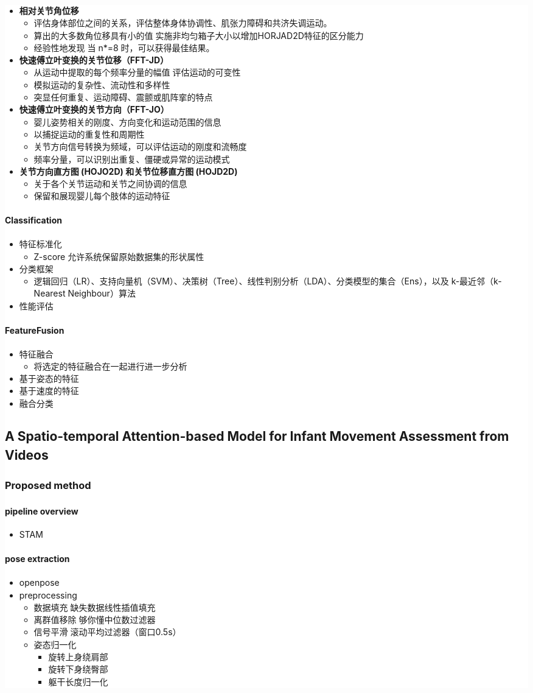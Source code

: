 + **相对关节角位移**
  + 评估身体部位之间的关系，评估整体身体协调性、肌张力障碍和共济失调运动。
  + 算出的大多数角位移具有小的值 实施非均匀箱子大小以增加HORJAD2D特征的区分能力
  + 经验性地发现 当 n*=8 时，可以获得最佳结果。
+ **快速傅立叶变换的关节位移（FFT-JD）**
  + 从运动中提取的每个频率分量的幅值 评估运动的可变性
  + 模拟运动的复杂性、流动性和多样性
  + 突显任何重复、运动障碍、震颤或肌阵挛的特点
+ **快速傅立叶变换的关节方向（FFT-JO）**
  + 婴儿姿势相关的刚度、方向变化和运动范围的信息
  + 以捕捉运动的重复性和周期性
  + 关节方向信号转换为频域，可以评估运动的刚度和流畅度
  + 频率分量，可以识别出重复、僵硬或异常的运动模式
+ **关节方向直方图 (HOJO2D) 和关节位移直方图 (HOJD2D)**
  + 关于各个关节运动和关节之间协调的信息
  + 保留和展现婴儿每个肢体的运动特征

#### **Classification**

+ 特征标准化
  + Z-score 允许系统保留原始数据集的形状属性
+ 分类框架
  + 逻辑回归（LR）、支持向量机（SVM）、决策树（Tree）、线性判别分析（LDA）、分类模型的集合（Ens），以及 k-最近邻（k-Nearest Neighbour）算法
+ 性能评估

#### FeatureFusion

+ 特征融合
  + 将选定的特征融合在一起进行进一步分析
+ 基于姿态的特征
+ 基于速度的特征
+ 融合分类

## A Spatio-temporal Attention-based Model for Infant Movement Assessment from Videos

### Proposed method

#### pipeline overview

+ STAM

#### pose extraction

+ openpose
+ preprocessing
  + 数据填充 缺失数据线性插值填充
  + 离群值移除 够你懂中位数过滤器
  + 信号平滑 滚动平均过滤器（窗口0.5s）
  + 姿态归一化
    + 旋转上身绕肩部
    + 旋转下身绕臀部
    + 躯干长度归一化
